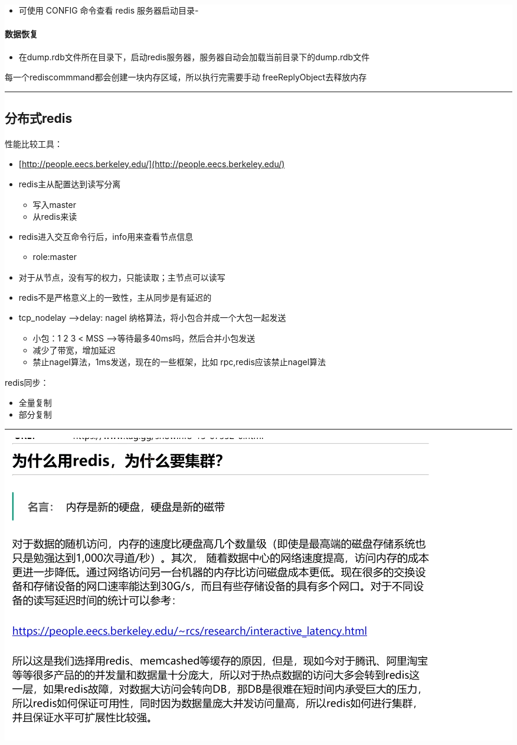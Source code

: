 * 可使用 CONFIG 命令查看 redis 服务器启动目录-

#### 数据恢复

* 在dump.rdb文件所在目录下，启动redis服务器，服务器自动会加载当前目录下的dump.rdb文件

每一个rediscommmand都会创建一块内存区域，所以执行完需要手动 freeReplyObject去释放内存

------

## 分布式redis

性能比较工具：

* [http://people.eecs.berkeley.edu/](http://people.eecs.berkeley.edu/)
* redis主从配置达到读写分离
  * 写入master
  * 从redis来读

* redis进入交互命令行后，info用来查看节点信息
  * role:master

* 对于从节点，没有写的权力，只能读取；主节点可以读写
* redis不是严格意义上的一致性，主从同步是有延迟的
* tcp_nodelay -->delay: nagel 纳格算法，将小包合并成一个大包一起发送
  * 小包：1 2 3 < MSS -->等待最多40ms吗，然后合并小包发送
  * 减少了带宽，增加延迟
  * 禁止nagel算法，1ms发送，现在的一些框架，比如 rpc,redis应该禁止nagel算法

redis同步：

* 全量复制
* 部分复制

---

![a74f7e7ed3be46f9882c51f626be02df.png](\images\posts\redis\a74f7e7ed3be46f9882c51f626be02df.png)

